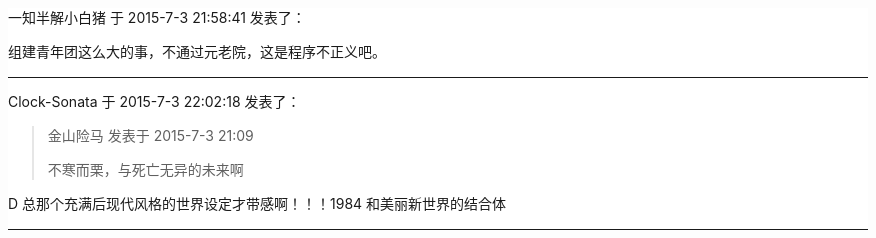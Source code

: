 
一知半解小白猪 于 2015-7-3 21:58:41 发表了：

组建青年团这么大的事，不通过元老院，这是程序不正义吧。

---

Clock-Sonata 于 2015-7-3 22:02:18 发表了：

> 金山险马 发表于 2015-7-3 21:09
>
> 不寒而栗，与死亡无异的未来啊

D 总那个充满后现代风格的世界设定才带感啊！！！1984 和美丽新世界的结合体

---
